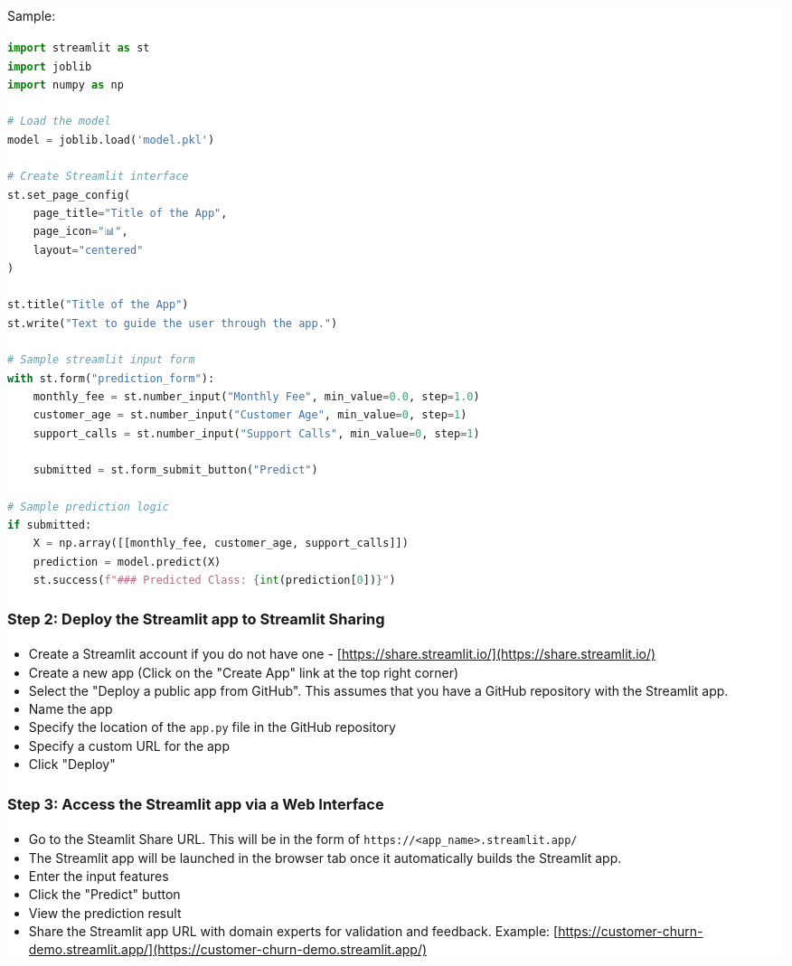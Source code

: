 Sample:
```python
import streamlit as st
import joblib
import numpy as np

# Load the model
model = joblib.load('model.pkl')

# Create Streamlit interface
st.set_page_config(
    page_title="Title of the App",
    page_icon="📊",
    layout="centered"
)

st.title("Title of the App")
st.write("Text to guide the user through the app.")

# Sample streamlit input form
with st.form("prediction_form"):
    monthly_fee = st.number_input("Monthly Fee", min_value=0.0, step=1.0)
    customer_age = st.number_input("Customer Age", min_value=0, step=1)
    support_calls = st.number_input("Support Calls", min_value=0, step=1)

    submitted = st.form_submit_button("Predict")

# Sample prediction logic
if submitted:
    X = np.array([[monthly_fee, customer_age, support_calls]])
    prediction = model.predict(X)
    st.success(f"### Predicted Class: {int(prediction[0])}")
```

### Step 2: Deploy the Streamlit app to Streamlit Sharing
- Create a Streamlit account if you do not have one - [https://share.streamlit.io/](https://share.streamlit.io/)
- Create a new app (Click on the "Create App" link at the top right corner)
- Select the "Deploy a public app from GitHub". This assumes that you have a GitHub repository with the Streamlit app.
- Name the app
- Specify the location of the `app.py` file in the GitHub repository
- Specify a custom URL for the app
- Click "Deploy"

### Step 3: Access the Streamlit app via a Web Interface
- Go to the Steamlit Share URL. This will be in the form of `https://<app_name>.streamlit.app/`
- The Streamlit app will be launched in the browser tab once it automatically builds the Streamlit app.
- Enter the input features
- Click the "Predict" button
- View the prediction result
- Share the Streamlit app URL with domain experts for validation and feedback. Example: [https://customer-churn-demo.streamlit.app/](https://customer-churn-demo.streamlit.app/)

